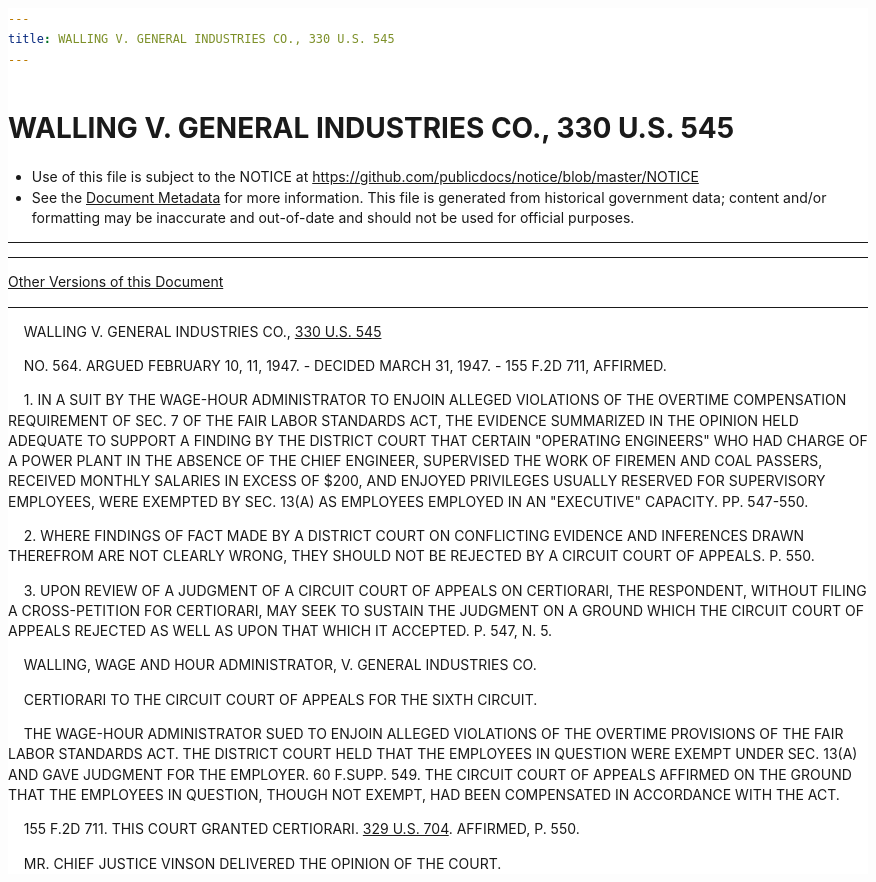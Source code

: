```yaml
---
title: WALLING V. GENERAL INDUSTRIES CO., 330 U.S. 545
---
```


# WALLING V. GENERAL INDUSTRIES CO., 330 U.S. 545

* Use of this file is subject to the NOTICE at https://github.com/publicdocs/notice/blob/master/NOTICE
* See the [Document Metadata](../../../index.md) for more information.
  This file is generated from historical government data; content and/or formatting may be inaccurate and out-of-date and should not be used for official purposes.

----------
----------

[Other Versions of this Document](https://publicdocs.github.io/go/links?ns=uslm-x&ref=%2Fus%2Fcourts%2Fscotus%2FusReporter%2F330%2F545)

----------

    WALLING V. GENERAL INDUSTRIES CO., [330 U.S. 545][/us/courts/scotus/usReporter/330/545]

    NO. 564.  ARGUED FEBRUARY 10, 11, 1947.  - DECIDED MARCH 31, 1947.  - 155 F.2D 711, AFFIRMED.

    1.  IN A SUIT BY THE WAGE-HOUR ADMINISTRATOR TO ENJOIN ALLEGED VIOLATIONS OF THE OVERTIME COMPENSATION REQUIREMENT OF SEC. 7 OF THE FAIR LABOR STANDARDS ACT, THE EVIDENCE SUMMARIZED IN THE OPINION HELD ADEQUATE TO SUPPORT A FINDING BY THE DISTRICT COURT THAT CERTAIN "OPERATING ENGINEERS" WHO HAD CHARGE OF A POWER PLANT IN THE ABSENCE OF THE CHIEF ENGINEER, SUPERVISED THE WORK OF FIREMEN AND COAL PASSERS, RECEIVED MONTHLY SALARIES IN EXCESS OF $200, AND ENJOYED PRIVILEGES USUALLY RESERVED FOR SUPERVISORY EMPLOYEES, WERE EXEMPTED BY SEC. 13(A) AS EMPLOYEES EMPLOYED IN AN "EXECUTIVE" CAPACITY.  PP. 547-550.

    2.  WHERE FINDINGS OF FACT MADE BY A DISTRICT COURT ON CONFLICTING EVIDENCE AND INFERENCES DRAWN THEREFROM ARE NOT CLEARLY WRONG, THEY SHOULD NOT BE REJECTED BY A CIRCUIT COURT OF APPEALS.  P. 550.

    3.  UPON REVIEW OF A JUDGMENT OF A CIRCUIT COURT OF APPEALS ON CERTIORARI, THE RESPONDENT, WITHOUT FILING A CROSS-PETITION FOR CERTIORARI, MAY SEEK TO SUSTAIN THE JUDGMENT ON A GROUND WHICH THE CIRCUIT COURT OF APPEALS REJECTED AS WELL AS UPON THAT WHICH IT ACCEPTED.  P. 547, N. 5.

    WALLING, WAGE AND HOUR ADMINISTRATOR, V. GENERAL INDUSTRIES CO.

    CERTIORARI TO THE CIRCUIT COURT OF APPEALS FOR THE SIXTH CIRCUIT.

    THE WAGE-HOUR ADMINISTRATOR SUED TO ENJOIN ALLEGED VIOLATIONS OF THE OVERTIME PROVISIONS OF THE FAIR LABOR STANDARDS ACT.  THE DISTRICT COURT HELD THAT THE EMPLOYEES IN QUESTION WERE EXEMPT UNDER SEC. 13(A) AND GAVE JUDGMENT FOR THE EMPLOYER.  60 F.SUPP.  549.  THE CIRCUIT COURT OF APPEALS AFFIRMED ON THE GROUND THAT THE EMPLOYEES IN QUESTION, THOUGH NOT EXEMPT, HAD BEEN COMPENSATED IN ACCORDANCE WITH THE ACT.

    155 F.2D 711.  THIS COURT GRANTED CERTIORARI.  [329 U.S. 704][/us/courts/scotus/usReporter/329/704].  AFFIRMED, P. 550.

    MR. CHIEF JUSTICE VINSON DELIVERED THE OPINION OF THE COURT.


[/us/courts/scotus/usReporter/330/545]: https://publicdocs.github.io/go/links?ns=uslm-x&ref=%2Fus%2Fcourts%2Fscotus%2FusReporter%2F330%2F545
[/us/courts/scotus/usReporter/329/704]: https://publicdocs.github.io/go/links?ns=uslm-x&ref=%2Fus%2Fcourts%2Fscotus%2FusReporter%2F329%2F704
[/us/courts/scotus/usReporter/316/572]: https://publicdocs.github.io/go/links?ns=uslm-x&ref=%2Fus%2Fcourts%2Fscotus%2FusReporter%2F316%2F572
[/us/stat/52/1060]: https://publicdocs.github.io/go/links?ns=uslm&ref=%2Fus%2Fstat%2F52%2F1060
[/us/usc/t29/s201]: https://publicdocs.github.io/go/links?ns=uslm&ref=%2Fus%2Fusc%2Ft29%2Fs201
[/us/courts/scotus/usReporter/329/704]: https://publicdocs.github.io/go/links?ns=uslm-x&ref=%2Fus%2Fcourts%2Fscotus%2FusReporter%2F329%2F704
[/us/courts/scotus/usReporter/282/531]: https://publicdocs.github.io/go/links?ns=uslm-x&ref=%2Fus%2Fcourts%2Fscotus%2FusReporter%2F282%2F531
[/us/courts/scotus/usReporter/296/506]: https://publicdocs.github.io/go/links?ns=uslm-x&ref=%2Fus%2Fcourts%2Fscotus%2FusReporter%2F296%2F506
[/us/courts/scotus/usReporter/207/1]: https://publicdocs.github.io/go/links?ns=uslm-x&ref=%2Fus%2Fcourts%2Fscotus%2FusReporter%2F207%2F1
[/us/courts/scotus/usReporter/249/12]: https://publicdocs.github.io/go/links?ns=uslm-x&ref=%2Fus%2Fcourts%2Fscotus%2FusReporter%2F249%2F12
[/us/courts/scotus/usReporter/320/698]: https://publicdocs.github.io/go/links?ns=uslm-x&ref=%2Fus%2Fcourts%2Fscotus%2FusReporter%2F320%2F698
[/us/courts/scotus/usReporter/242/350]: https://publicdocs.github.io/go/links?ns=uslm-x&ref=%2Fus%2Fcourts%2Fscotus%2FusReporter%2F242%2F350
[/us/courts/scotus/usReporter/247/32]: https://publicdocs.github.io/go/links?ns=uslm-x&ref=%2Fus%2Fcourts%2Fscotus%2FusReporter%2F247%2F32
